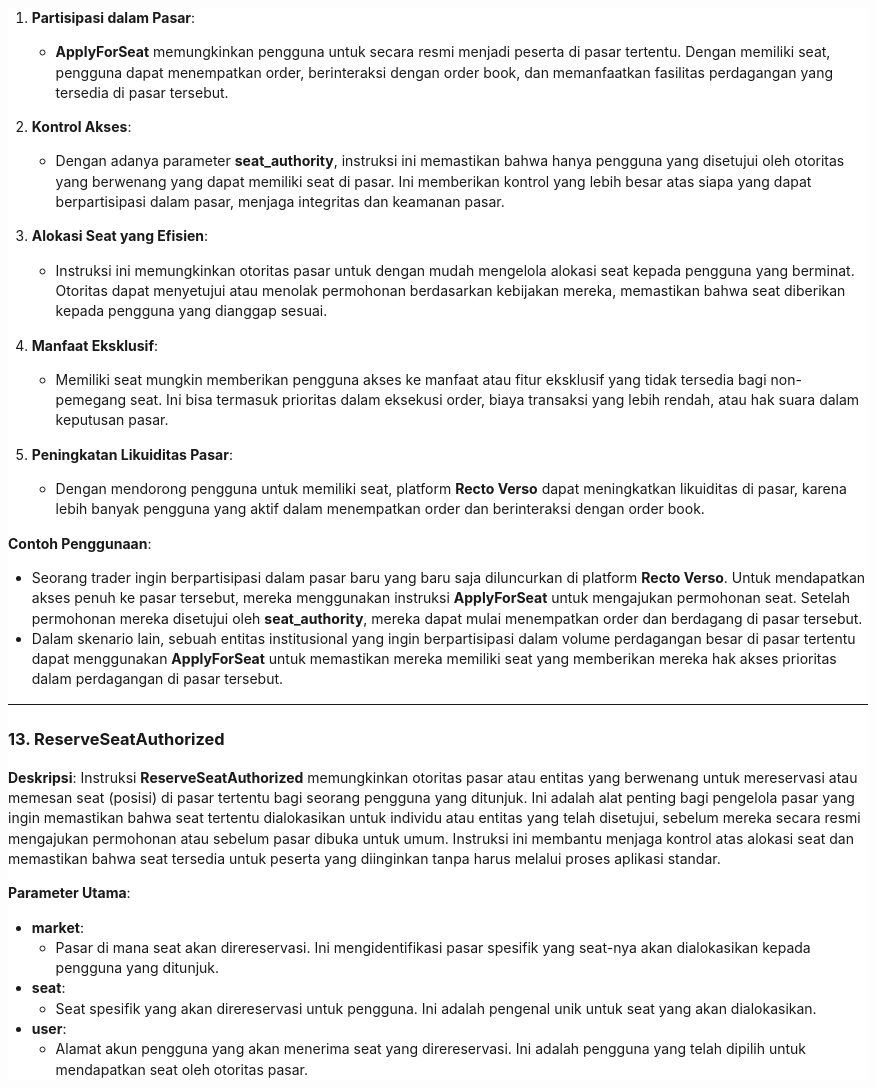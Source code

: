 1. **Partisipasi dalam Pasar**:
   - **ApplyForSeat** memungkinkan pengguna untuk secara resmi menjadi peserta di pasar tertentu. Dengan memiliki seat, pengguna dapat menempatkan order, berinteraksi dengan order book, dan memanfaatkan fasilitas perdagangan yang tersedia di pasar tersebut.

2. **Kontrol Akses**:
   - Dengan adanya parameter **seat_authority**, instruksi ini memastikan bahwa hanya pengguna yang disetujui oleh otoritas yang berwenang yang dapat memiliki seat di pasar. Ini memberikan kontrol yang lebih besar atas siapa yang dapat berpartisipasi dalam pasar, menjaga integritas dan keamanan pasar.

3. **Alokasi Seat yang Efisien**:
   - Instruksi ini memungkinkan otoritas pasar untuk dengan mudah mengelola alokasi seat kepada pengguna yang berminat. Otoritas dapat menyetujui atau menolak permohonan berdasarkan kebijakan mereka, memastikan bahwa seat diberikan kepada pengguna yang dianggap sesuai.

4. **Manfaat Eksklusif**:
   - Memiliki seat mungkin memberikan pengguna akses ke manfaat atau fitur eksklusif yang tidak tersedia bagi non-pemegang seat. Ini bisa termasuk prioritas dalam eksekusi order, biaya transaksi yang lebih rendah, atau hak suara dalam keputusan pasar.

5. **Peningkatan Likuiditas Pasar**:
   - Dengan mendorong pengguna untuk memiliki seat, platform **Recto Verso** dapat meningkatkan likuiditas di pasar, karena lebih banyak pengguna yang aktif dalam menempatkan order dan berinteraksi dengan order book.

**Contoh Penggunaan**:
- Seorang trader ingin berpartisipasi dalam pasar baru yang baru saja diluncurkan di platform **Recto Verso**. Untuk mendapatkan akses penuh ke pasar tersebut, mereka menggunakan instruksi **ApplyForSeat** untuk mengajukan permohonan seat. Setelah permohonan mereka disetujui oleh **seat_authority**, mereka dapat mulai menempatkan order dan berdagang di pasar tersebut.
- Dalam skenario lain, sebuah entitas institusional yang ingin berpartisipasi dalam volume perdagangan besar di pasar tertentu dapat menggunakan **ApplyForSeat** untuk memastikan mereka memiliki seat yang memberikan mereka hak akses prioritas dalam perdagangan di pasar tersebut.
---
### **13. ReserveSeatAuthorized**

**Deskripsi**:
Instruksi **ReserveSeatAuthorized** memungkinkan otoritas pasar atau entitas yang berwenang untuk mereservasi atau memesan seat (posisi) di pasar tertentu bagi seorang pengguna yang ditunjuk. Ini adalah alat penting bagi pengelola pasar yang ingin memastikan bahwa seat tertentu dialokasikan untuk individu atau entitas yang telah disetujui, sebelum mereka secara resmi mengajukan permohonan atau sebelum pasar dibuka untuk umum. Instruksi ini membantu menjaga kontrol atas alokasi seat dan memastikan bahwa seat tersedia untuk peserta yang diinginkan tanpa harus melalui proses aplikasi standar.

**Parameter Utama**:
- **market**:
  - Pasar di mana seat akan direreservasi. Ini mengidentifikasi pasar spesifik yang seat-nya akan dialokasikan kepada pengguna yang ditunjuk.
- **seat**:
  - Seat spesifik yang akan direreservasi untuk pengguna. Ini adalah pengenal unik untuk seat yang akan dialokasikan.
- **user**:
  - Alamat akun pengguna yang akan menerima seat yang direreservasi. Ini adalah pengguna yang telah dipilih untuk mendapatkan seat oleh otoritas pasar.
